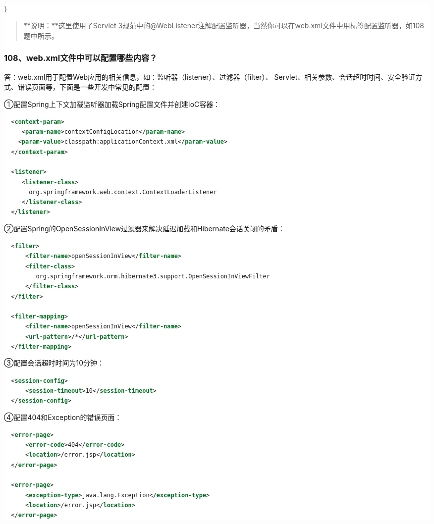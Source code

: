```java
}
```

> **说明：**这里使用了Servlet 3规范中的@WebListener注解配置监听器，当然你可以在web.xml文件中用<listener>标签配置监听器，如108题中所示。

### **108、web.xml文件中可以配置哪些内容？**  
答：web.xml用于配置Web应用的相关信息，如：监听器（listener）、过滤器（filter）、 Servlet、相关参数、会话超时时间、安全验证方式、错误页面等，下面是一些开发中常见的配置：

①配置Spring上下文加载监听器加载Spring配置文件并创建IoC容器：

```xml
  <context-param>
     <param-name>contextConfigLocation</param-name>
    <param-value>classpath:applicationContext.xml</param-value>
  </context-param>

  <listener>
     <listener-class>
       org.springframework.web.context.ContextLoaderListener
     </listener-class>
  </listener>
```

②配置Spring的OpenSessionInView过滤器来解决延迟加载和Hibernate会话关闭的矛盾：

```xml
  <filter>
      <filter-name>openSessionInView</filter-name>
      <filter-class>
         org.springframework.orm.hibernate3.support.OpenSessionInViewFilter
      </filter-class>
  </filter>

  <filter-mapping>
      <filter-name>openSessionInView</filter-name>
      <url-pattern>/*</url-pattern>
  </filter-mapping>
```

③配置会话超时时间为10分钟：

```xml
  <session-config>
      <session-timeout>10</session-timeout>
  </session-config>
```

④配置404和Exception的错误页面：

```xml
  <error-page>
      <error-code>404</error-code>
      <location>/error.jsp</location>
  </error-page>

  <error-page>
      <exception-type>java.lang.Exception</exception-type>
      <location>/error.jsp</location>
  </error-page>
```
